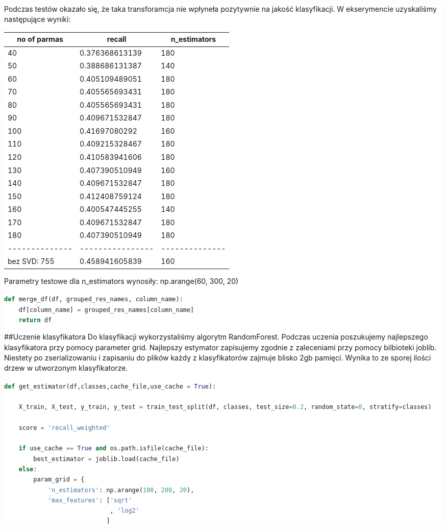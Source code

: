Podczas testów okazało się, że taka transforamcja nie wpłyneła pozytywnie na jakość klasyfikacji. W ekserymencie uzyskaliśmy następujące wyniki:

| no of parmas | recall         | n_estimators |
|--------------|----------------|--------------|
|           40 | 0.376368613139 |          180 |
|           50 | 0.388686131387 |          140 |
|           60 | 0.405109489051 |          180 |
|           70 | 0.405565693431 |          180 |
|           80 | 0.405565693431 |          180 |
|           90 | 0.409671532847 |          180 |
|          100 |  0.41697080292 |          160 |
|          110 | 0.409215328467 |          180 |
|          120 | 0.410583941606 |          180 |
|          130 | 0.407390510949 |          160 |
|          140 | 0.409671532847 |          180 |
|          150 | 0.412408759124 |          180 |
|          160 | 0.400547445255 |          140 |
|          170 | 0.409671532847 |          180 |
|          180 | 0.407390510949 |          180 |
|--------------|----------------|--------------|
| bez SVD: 755 | 0.458941605839 |          160 |


Parametry testowe dla n_estimators wynosiły: np.arange(60, 300, 20)


```python
def merge_df(df, grouped_res_names, column_name):
    df[column_name] = grouped_res_names[column_name]
    return df
```

##Uczenie klasyfikatora
Do klasyfikacji wykorzystaliśmy algorytm RandomForest. Podczas uczenia poszukujemy najlepszego klasyfikatora przy pomocy parameter grid.
Najlepszy estymator zapisujemy zgodnie z zaleceniami przy pomocy bilbioteki joblib. Niestety po zserializowaniu i zapisaniu do plików każdy z klasyfikatorów zajmuje blisko 2gb pamięci. Wynika to ze sporej ilości drzew w utworzonym klasyfikatorze.


```python
def get_estimator(df,classes,cache_file,use_cache = True):

    X_train, X_test, y_train, y_test = train_test_split(df, classes, test_size=0.2, random_state=0, stratify=classes)

    score = 'recall_weighted'

    if use_cache == True and os.path.isfile(cache_file):
        best_estimator = joblib.load(cache_file)
    else:
        param_grid = {
            'n_estimators': np.arange(100, 200, 20),
            'max_features': ['sqrt'
                             , 'log2'
                            ]
```